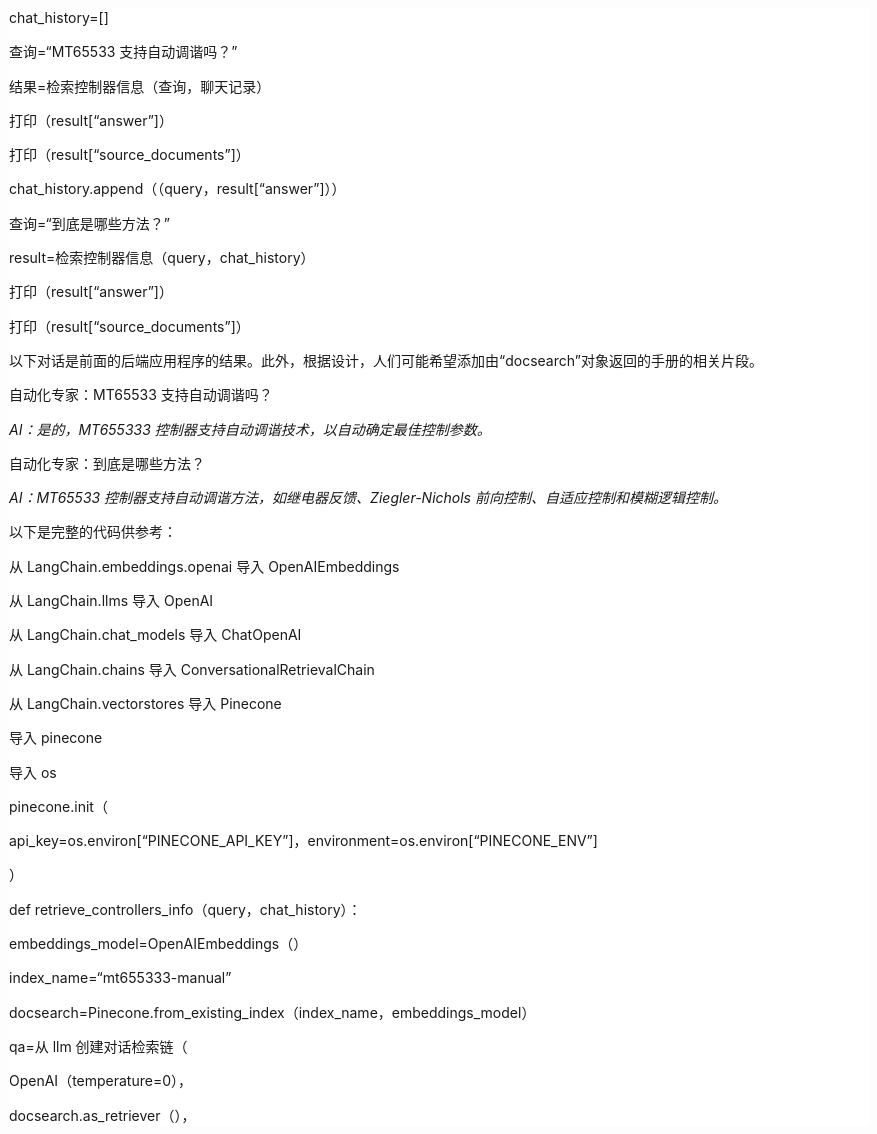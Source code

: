 chat_history=[]

查询=“MT65533 支持自动调谐吗？”

结果=检索控制器信息（查询，聊天记录）

打印（result[“answer”]）

打印（result[“source_documents”]）

chat_history.append（（query，result[“answer”]））

查询=“到底是哪些方法？”

result=检索控制器信息（query，chat_history）

打印（result[“answer”]）

打印（result[“source_documents”]）

以下对话是前面的后端应用程序的结果。此外，根据设计，人们可能希望添加由“docsearch”对象返回的手册的相关片段。

自动化专家：MT65533 支持自动调谐吗？

*AI：是的，MT655333 控制器支持自动调谐技术，以自动确定最佳控制参数。*

自动化专家：到底是哪些方法？

*AI：MT65533 控制器支持自动调谐方法，如继电器反馈、Ziegler-Nichols 前向控制、自适应控制和模糊逻辑控制。*

以下是完整的代码供参考：

从 LangChain.embeddings.openai 导入 OpenAIEmbeddings

从 LangChain.llms 导入 OpenAI

从 LangChain.chat_models 导入 ChatOpenAI

从 LangChain.chains 导入 ConversationalRetrievalChain

从 LangChain.vectorstores 导入 Pinecone

导入 pinecone

导入 os

pinecone.init（

api_key=os.environ[“PINECONE_API_KEY”]，environment=os.environ[“PINECONE_ENV”]

）

def retrieve_controllers_info（query，chat_history）：

embeddings_model=OpenAIEmbeddings（）

index_name=“mt655333-manual”

docsearch=Pinecone.from_existing_index（index_name，embeddings_model）

qa=从 llm 创建对话检索链（

OpenAI（temperature=0），

docsearch.as_retriever（），

